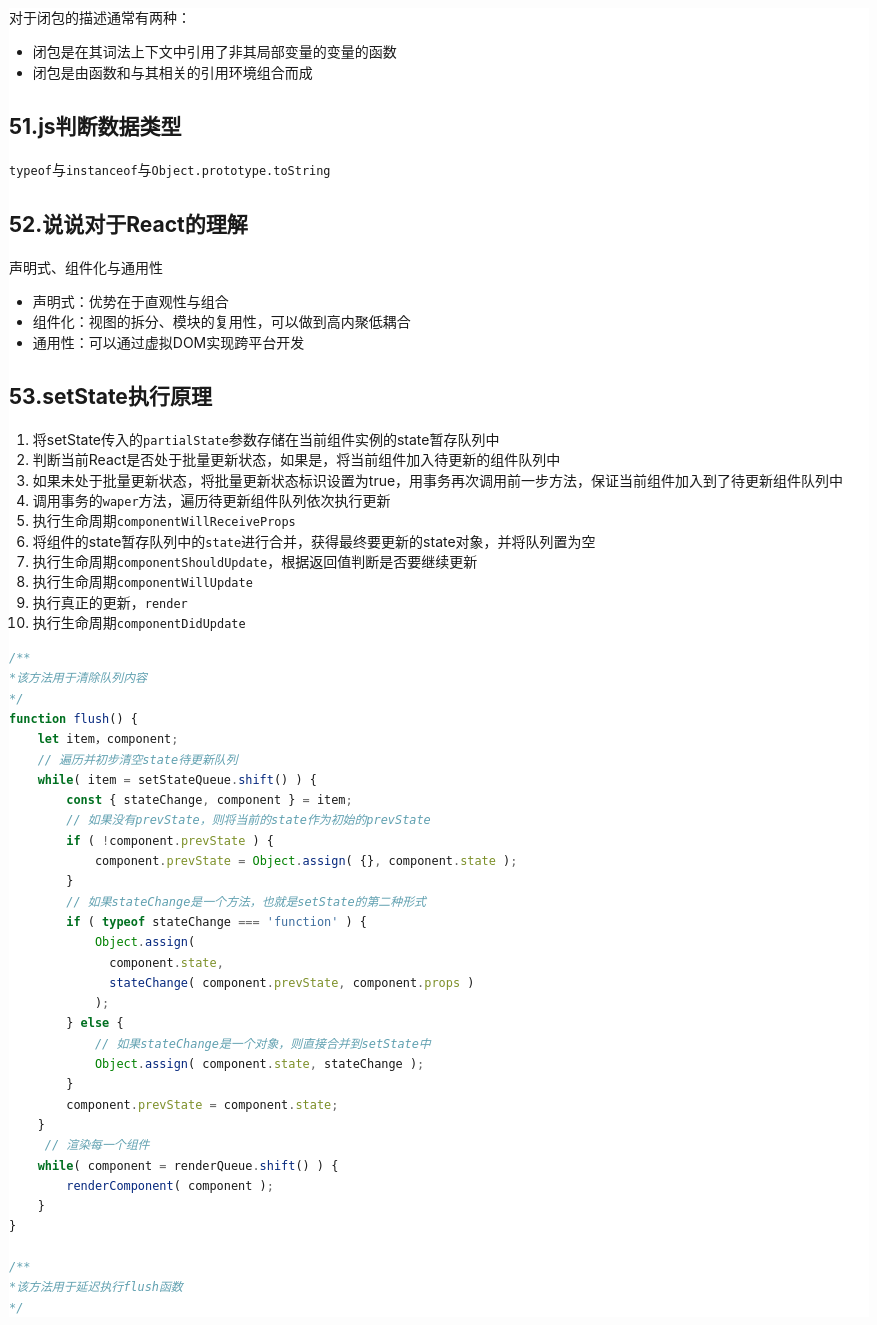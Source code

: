 对于闭包的描述通常有两种：

- 闭包是在其词法上下文中引用了非其局部变量的变量的函数
- 闭包是由函数和与其相关的引用环境组合而成

## 51.js判断数据类型

`typeof`与`instanceof`与`Object.prototype.toString`

## 52.说说对于React的理解

声明式、组件化与通用性

- 声明式：优势在于直观性与组合
- 组件化：视图的拆分、模块的复用性，可以做到高内聚低耦合
- 通用性：可以通过虚拟DOM实现跨平台开发

## 53.setState执行原理

1. 将setState传入的`partialState`参数存储在当前组件实例的state暂存队列中
2. 判断当前React是否处于批量更新状态，如果是，将当前组件加入待更新的组件队列中
3. 如果未处于批量更新状态，将批量更新状态标识设置为true，用事务再次调用前一步方法，保证当前组件加入到了待更新组件队列中
4. 调用事务的`waper`方法，遍历待更新组件队列依次执行更新
5. 执行生命周期`componentWillReceiveProps`
6. 将组件的state暂存队列中的`state`进行合并，获得最终要更新的state对象，并将队列置为空
7. 执行生命周期`componentShouldUpdate`，根据返回值判断是否要继续更新
8. 执行生命周期`componentWillUpdate`
9. 执行真正的更新，`render`
10. 执行生命周期`componentDidUpdate`

```js
/**
*该方法用于清除队列内容
*/
function flush() {
    let item，component;
    // 遍历并初步清空state待更新队列
    while( item = setStateQueue.shift() ) {
        const { stateChange, component } = item;
        // 如果没有prevState，则将当前的state作为初始的prevState
        if ( !component.prevState ) {
            component.prevState = Object.assign( {}, component.state );
        }
        // 如果stateChange是一个方法，也就是setState的第二种形式
        if ( typeof stateChange === 'function' ) {
            Object.assign( 
              component.state, 
              stateChange( component.prevState, component.props ) 
            );
        } else {
            // 如果stateChange是一个对象，则直接合并到setState中
            Object.assign( component.state, stateChange );
        }
        component.prevState = component.state;
    }
     // 渲染每一个组件
    while( component = renderQueue.shift() ) {
        renderComponent( component );
    }
}

/**
*该方法用于延迟执行flush函数
*/
```